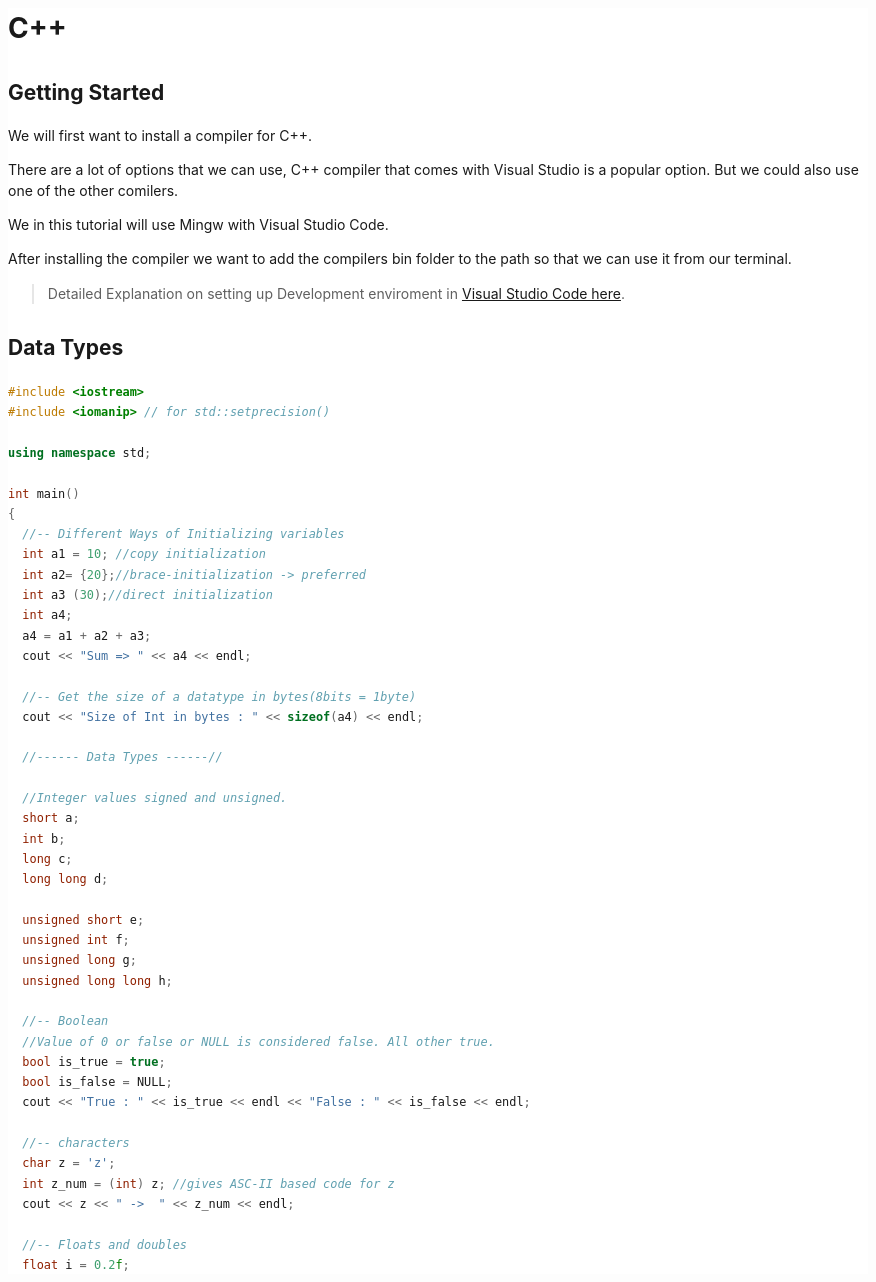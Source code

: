 # C++

## Getting Started

We will first want to install a compiler for C++.

There are a lot of options that we can use, C++ compiler that comes with Visual Studio is a popular option. But we could also use one of the other comilers.

We in this tutorial will use Mingw with Visual Studio Code.

After installing the compiler we want to add the compilers bin folder to the path so that we can use it from our terminal.

> Detailed Explanation on setting up Development enviroment in [Visual Studio Code here](https://code.visualstudio.com/docs/cpp/config-mingw).

## Data Types

```cpp
#include <iostream>
#include <iomanip> // for std::setprecision()

using namespace std;

int main()
{
  //-- Different Ways of Initializing variables
  int a1 = 10; //copy initialization
  int a2= {20};//brace-initialization -> preferred
  int a3 (30);//direct initialization
  int a4;
  a4 = a1 + a2 + a3;
  cout << "Sum => " << a4 << endl;

  //-- Get the size of a datatype in bytes(8bits = 1byte)
  cout << "Size of Int in bytes : " << sizeof(a4) << endl;

  //------ Data Types ------//

  //Integer values signed and unsigned.
  short a;
  int b;
  long c;
  long long d;

  unsigned short e;
  unsigned int f;
  unsigned long g;
  unsigned long long h;

  //-- Boolean
  //Value of 0 or false or NULL is considered false. All other true.
  bool is_true = true;
  bool is_false = NULL;
  cout << "True : " << is_true << endl << "False : " << is_false << endl;

  //-- characters
  char z = 'z';
  int z_num = (int) z; //gives ASC-II based code for z
  cout << z << " ->  " << z_num << endl;

  //-- Floats and doubles
  float i = 0.2f;
```